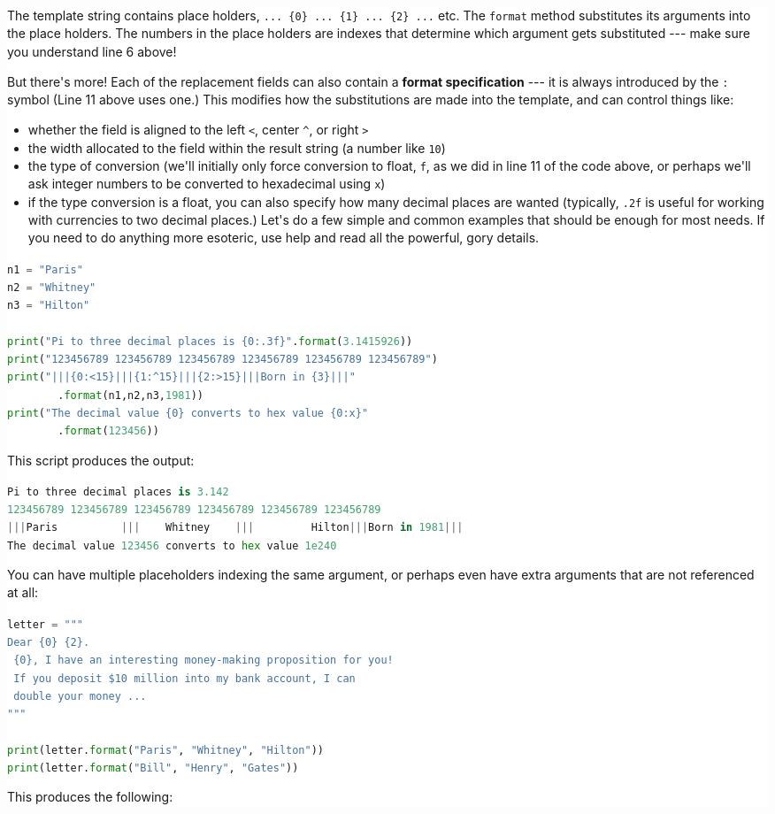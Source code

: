 The template string contains place holders, `... {0} ... {1} ... {2} ...` etc. The `format` method substitutes its arguments into the place holders. The numbers in the place holders are indexes that determine which argument gets substituted --- make sure you understand line 6 above!

But there's more! Each of the replacement fields can also contain a **format specification** --- it is always introduced by the `:` symbol (Line 11 above uses one.) This modifies how the substitutions are made into the template, and can control things like:

* whether the field is aligned to the left `<`, center `^`, or right `>`
* the width allocated to the field within the result string (a number like `10`)
* the type of conversion (we'll initially only force conversion to float, `f`, as we did in line 11 of the code above, or perhaps we'll ask integer numbers to be converted to hexadecimal using `x`)
* if the type conversion is a float, you can also specify how many decimal places are wanted (typically, `.2f` is useful for working with currencies to two decimal places.)
Let's do a few simple and common examples that should be enough for most needs. If you need to do anything more esoteric, use help and read all the powerful, gory details.

```python
n1 = "Paris"
n2 = "Whitney"
n3 = "Hilton"

print("Pi to three decimal places is {0:.3f}".format(3.1415926))
print("123456789 123456789 123456789 123456789 123456789 123456789")
print("|||{0:<15}|||{1:^15}|||{2:>15}|||Born in {3}|||"
        .format(n1,n2,n3,1981))
print("The decimal value {0} converts to hex value {0:x}"
        .format(123456))
```

This script produces the output:

```python
Pi to three decimal places is 3.142
123456789 123456789 123456789 123456789 123456789 123456789
|||Paris          |||    Whitney    |||         Hilton|||Born in 1981|||
The decimal value 123456 converts to hex value 1e240
```

You can have multiple placeholders indexing the same argument, or perhaps even have extra arguments that are not referenced at all:

```python
letter = """
Dear {0} {2}.
 {0}, I have an interesting money-making proposition for you!
 If you deposit $10 million into my bank account, I can
 double your money ...
"""

print(letter.format("Paris", "Whitney", "Hilton"))
print(letter.format("Bill", "Henry", "Gates"))
```

This produces the following:
